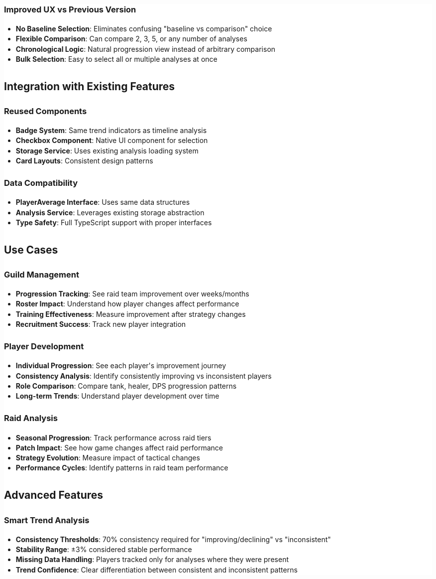 ### **Improved UX vs Previous Version**
- **No Baseline Selection**: Eliminates confusing "baseline vs comparison" choice
- **Flexible Comparison**: Can compare 2, 3, 5, or any number of analyses
- **Chronological Logic**: Natural progression view instead of arbitrary comparison
- **Bulk Selection**: Easy to select all or multiple analyses at once

## Integration with Existing Features

### **Reused Components**
- **Badge System**: Same trend indicators as timeline analysis
- **Checkbox Component**: Native UI component for selection
- **Storage Service**: Uses existing analysis loading system
- **Card Layouts**: Consistent design patterns

### **Data Compatibility**
- **PlayerAverage Interface**: Uses same data structures
- **Analysis Service**: Leverages existing storage abstraction
- **Type Safety**: Full TypeScript support with proper interfaces

## Use Cases

### **Guild Management**
- **Progression Tracking**: See raid team improvement over weeks/months
- **Roster Impact**: Understand how player changes affect performance
- **Training Effectiveness**: Measure improvement after strategy changes
- **Recruitment Success**: Track new player integration

### **Player Development**
- **Individual Progression**: See each player's improvement journey
- **Consistency Analysis**: Identify consistently improving vs inconsistent players
- **Role Comparison**: Compare tank, healer, DPS progression patterns
- **Long-term Trends**: Understand player development over time

### **Raid Analysis**
- **Seasonal Progression**: Track performance across raid tiers
- **Patch Impact**: See how game changes affect raid performance
- **Strategy Evolution**: Measure impact of tactical changes
- **Performance Cycles**: Identify patterns in raid team performance

## Advanced Features

### **Smart Trend Analysis**
- **Consistency Thresholds**: 70% consistency required for "improving/declining" vs "inconsistent"
- **Stability Range**: ±3% considered stable performance
- **Missing Data Handling**: Players tracked only for analyses where they were present
- **Trend Confidence**: Clear differentiation between consistent and inconsistent patterns
